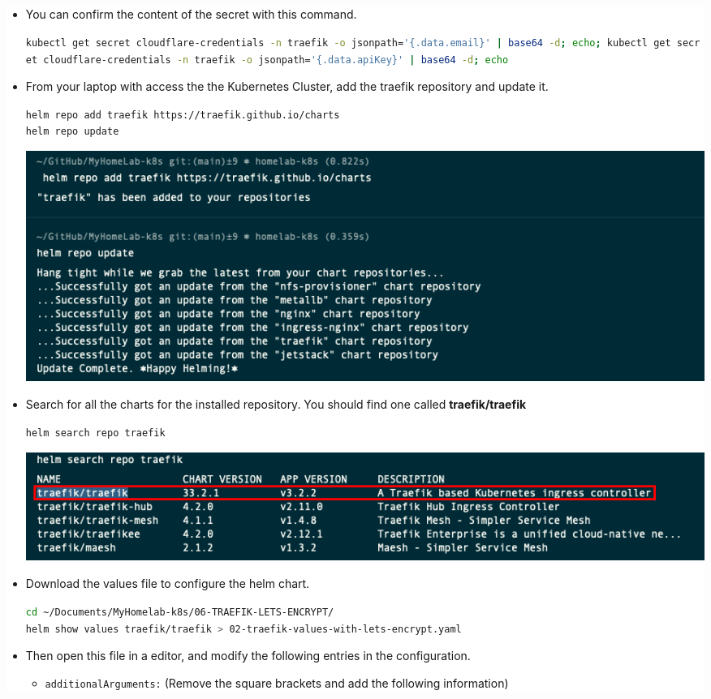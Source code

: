 - You can confirm the content of the secret with this command. 
    ```sh
    kubectl get secret cloudflare-credentials -n traefik -o jsonpath='{.data.email}' | base64 -d; echo; kubectl get secret cloudflare-credentials -n traefik -o jsonpath='{.data.apiKey}' | base64 -d; echo
    ```

- From your laptop with access the the Kubernetes Cluster, add the traefik repository and update it.
    ```sh
    helm repo add traefik https://traefik.github.io/charts
    helm repo update
    ```
    <img src="images/image-01.png" alt="drawing" width="1000"/>

- Search for all the charts for the installed repository. You should find one called **traefik/traefik**
    ```sh
    helm search repo traefik
    ```
    <img src="images/image-02.png" alt="drawing" width="1000"/>

- Download the values file to configure the helm chart.
    ```sh
    cd ~/Documents/MyHomelab-k8s/06-TRAEFIK-LETS-ENCRYPT/
    helm show values traefik/traefik > 02-traefik-values-with-lets-encrypt.yaml
    ``` 

- Then open this file in a editor, and modify the following entries in the configuration.

    - `additionalArguments:` (Remove the square brackets and add the following information)
